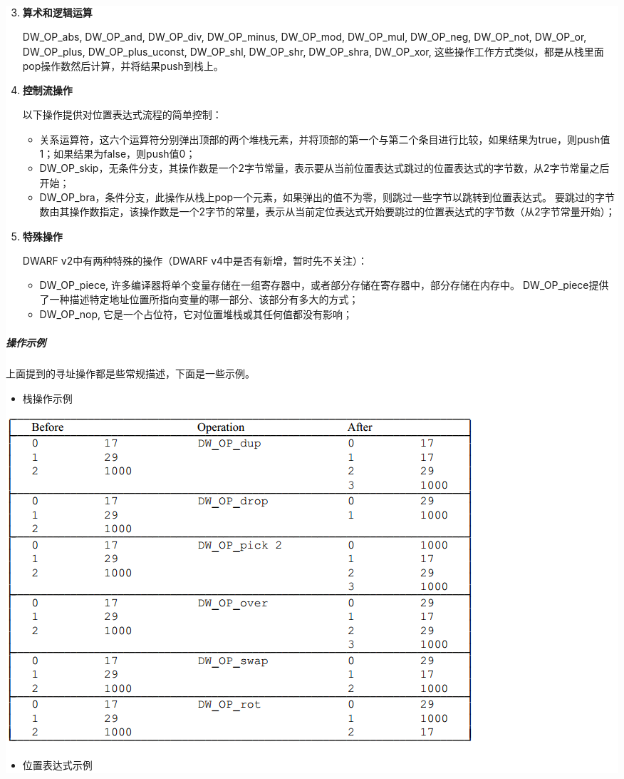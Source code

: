 3. **算术和逻辑运算**

   DW_OP_abs, DW_OP_and, DW_OP_div, DW_OP_minus, DW_OP_mod, DW_OP_mul, DW_OP_neg, DW_OP_not, DW_OP_or, DW_OP_plus, DW_OP_plus_uconst, DW_OP_shl, DW_OP_shr, DW_OP_shra, DW_OP_xor, 这些操作工作方式类似，都是从栈里面pop操作数然后计算，并将结果push到栈上。

4. **控制流操作**

   以下操作提供对位置表达式流程的简单控制：

   - 关系运算符，这六个运算符分别弹出顶部的两个堆栈元素，并将顶部的第一个与第二个条目进行比较，如果结果为true，则push值1；如果结果为false，则push值0；
   - DW_OP_skip，无条件分支，其操作数是一个2字节常量，表示要从当前位置表达式跳过的位置表达式的字节数，从2字节常量之后开始；
   - DW_OP_bra，条件分支，此操作从栈上pop一个元素，如果弹出的值不为零，则跳过一些字节以跳转到位置表达式。 要跳过的字节数由其操作数指定，该操作数是一个2字节的常量，表示从当前定位表达式开始要跳过的位置表达式的字节数（从2字节常量开始）；
   
5. **特殊操作**

   DWARF v2中有两种特殊的操作（DWARF v4中是否有新增，暂时先不关注）：

   - DW_OP_piece, 许多编译器将单个变量存储在一组寄存器中，或者部分存储在寄存器中，部分存储在内存中。 DW_OP_piece提供了一种描述特定地址位置所指向变量的哪一部分、该部分有多大的方式；
   - DW_OP_nop, 它是一个占位符，它对位置堆栈或其任何值都没有影响；

##### 操作示例

上面提到的寻址操作都是些常规描述，下面是一些示例。

- 栈操作示例

![img](assets/clip_image007.png)

- 位置表达式示例
